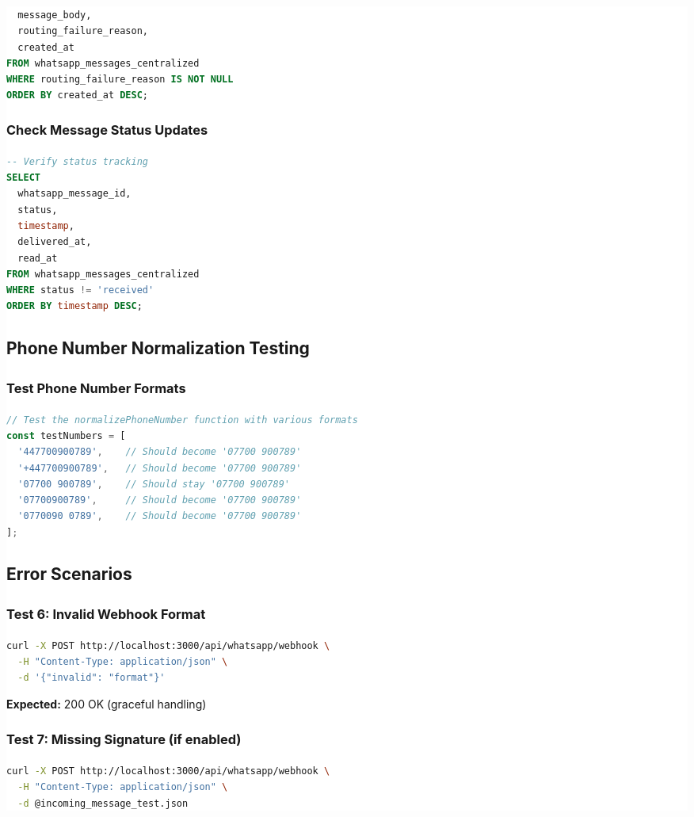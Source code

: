 ```sql
  message_body,
  routing_failure_reason,
  created_at
FROM whatsapp_messages_centralized 
WHERE routing_failure_reason IS NOT NULL
ORDER BY created_at DESC;
```

### Check Message Status Updates
```sql
-- Verify status tracking
SELECT 
  whatsapp_message_id,
  status,
  timestamp,
  delivered_at,
  read_at
FROM whatsapp_messages_centralized 
WHERE status != 'received'
ORDER BY timestamp DESC;
```

## Phone Number Normalization Testing

### Test Phone Number Formats
```javascript
// Test the normalizePhoneNumber function with various formats
const testNumbers = [
  '447700900789',    // Should become '07700 900789'
  '+447700900789',   // Should become '07700 900789'
  '07700 900789',    // Should stay '07700 900789'
  '07700900789',     // Should become '07700 900789'
  '0770090 0789',    // Should become '07700 900789'
];
```

## Error Scenarios

### Test 6: Invalid Webhook Format
```bash
curl -X POST http://localhost:3000/api/whatsapp/webhook \
  -H "Content-Type: application/json" \
  -d '{"invalid": "format"}'
```

**Expected:** 200 OK (graceful handling)

### Test 7: Missing Signature (if enabled)
```bash
curl -X POST http://localhost:3000/api/whatsapp/webhook \
  -H "Content-Type: application/json" \
  -d @incoming_message_test.json
```
